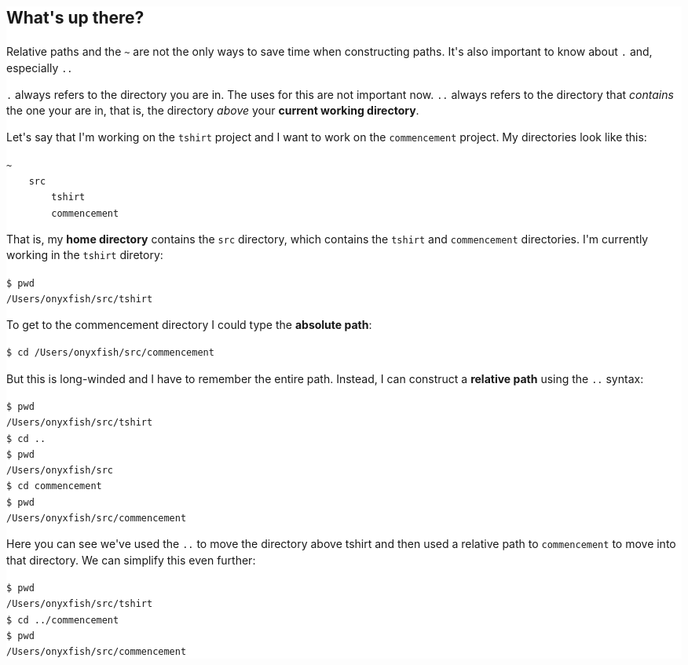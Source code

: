 ## What's up there?

Relative paths and the `~` are not the only ways to save time when constructing paths. It's also important to know about `.` and, especially `..`

`.` always refers to the directory you are in. The uses for this are not important now.
`..` always refers to the directory that _contains_ the one your are in, that is, the directory _above_ your **current working directory**.

Let's say that I'm working on the `tshirt` project and I want to work on the `commencement` project. My directories look like this:

```
~
    src
        tshirt
        commencement
```

That is, my **home directory** contains the `src` directory, which contains the `tshirt` and `commencement` directories. I'm currently working in the `tshirt` diretory:

```
$ pwd
/Users/onyxfish/src/tshirt
```

To get to the commencement directory I could type the **absolute path**:

```
$ cd /Users/onyxfish/src/commencement
```

But this is long-winded and I have to remember the entire path. Instead, I can construct a **relative path** using the `..` syntax:

```
$ pwd
/Users/onyxfish/src/tshirt
$ cd ..
$ pwd
/Users/onyxfish/src
$ cd commencement
$ pwd
/Users/onyxfish/src/commencement
```

Here you can see we've used the `..` to move the directory above tshirt and then used a relative path to `commencement` to move into that directory. We can simplify this even further:

```
$ pwd
/Users/onyxfish/src/tshirt
$ cd ../commencement
$ pwd
/Users/onyxfish/src/commencement
```
